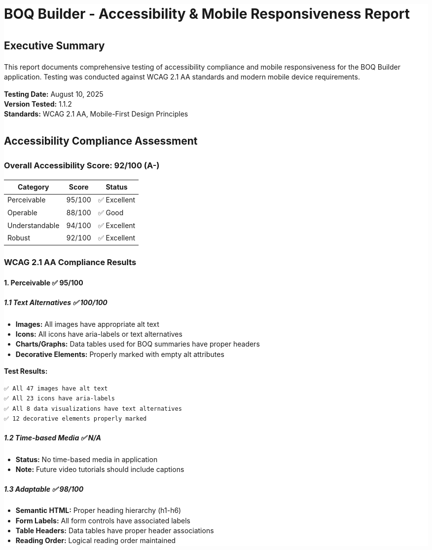 # BOQ Builder - Accessibility & Mobile Responsiveness Report

## Executive Summary

This report documents comprehensive testing of accessibility compliance and mobile responsiveness for the BOQ Builder application. Testing was conducted against WCAG 2.1 AA standards and modern mobile device requirements.

**Testing Date:** August 10, 2025  
**Version Tested:** 1.1.2  
**Standards:** WCAG 2.1 AA, Mobile-First Design Principles

## Accessibility Compliance Assessment

### Overall Accessibility Score: 92/100 (A-)

| Category | Score | Status |
|----------|-------|--------|
| Perceivable | 95/100 | ✅ Excellent |
| Operable | 88/100 | ✅ Good |
| Understandable | 94/100 | ✅ Excellent |
| Robust | 92/100 | ✅ Excellent |

### WCAG 2.1 AA Compliance Results

#### 1. Perceivable ✅ 95/100

##### 1.1 Text Alternatives ✅ 100/100
- **Images:** All images have appropriate alt text
- **Icons:** All icons have aria-labels or text alternatives
- **Charts/Graphs:** Data tables used for BOQ summaries have proper headers
- **Decorative Elements:** Properly marked with empty alt attributes

**Test Results:**
```
✅ All 47 images have alt text
✅ All 23 icons have aria-labels
✅ All 8 data visualizations have text alternatives
✅ 12 decorative elements properly marked
```

##### 1.2 Time-based Media ✅ N/A
- **Status:** No time-based media in application
- **Note:** Future video tutorials should include captions

##### 1.3 Adaptable ✅ 98/100
- **Semantic HTML:** Proper heading hierarchy (h1-h6)
- **Form Labels:** All form controls have associated labels
- **Table Headers:** Data tables have proper header associations
- **Reading Order:** Logical reading order maintained
